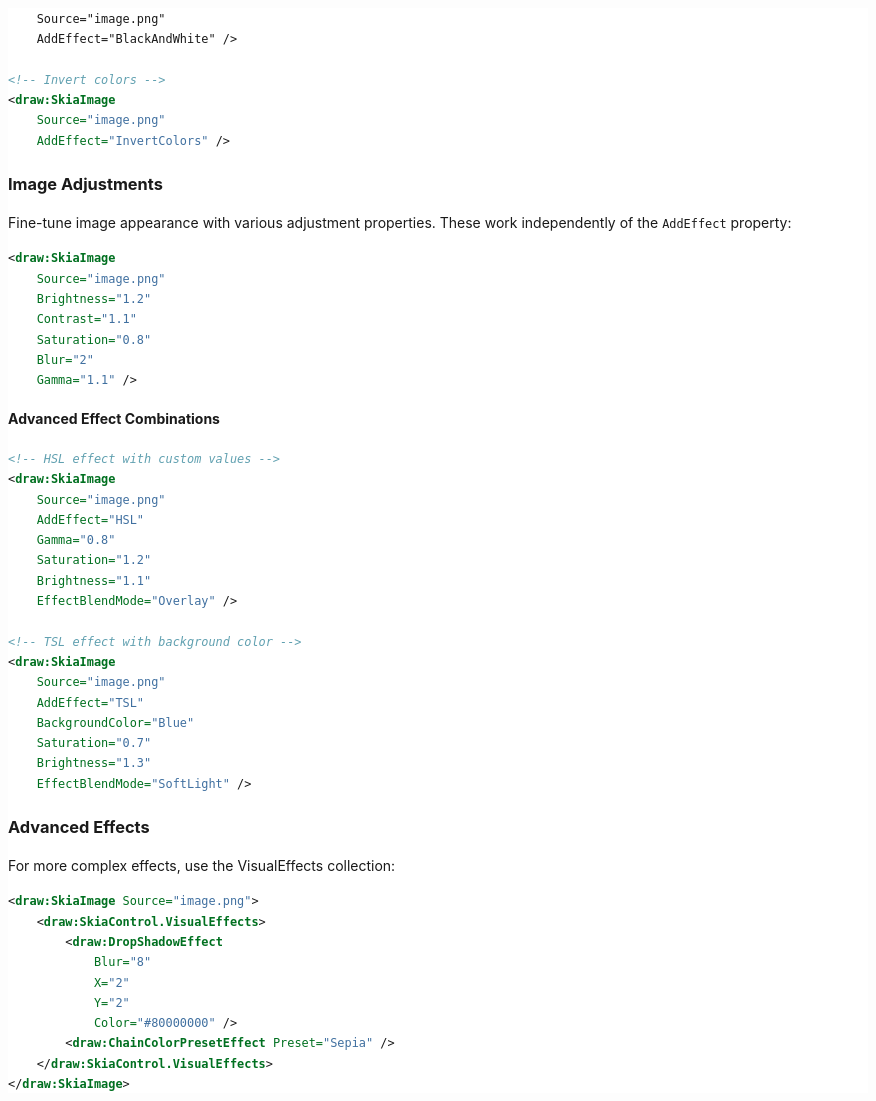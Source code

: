 ```xml
    Source="image.png"
    AddEffect="BlackAndWhite" />

<!-- Invert colors -->
<draw:SkiaImage
    Source="image.png"
    AddEffect="InvertColors" />
```

### Image Adjustments

Fine-tune image appearance with various adjustment properties. These work independently of the `AddEffect` property:

```xml
<draw:SkiaImage
    Source="image.png"
    Brightness="1.2"
    Contrast="1.1"
    Saturation="0.8"
    Blur="2"
    Gamma="1.1" />
```

#### Advanced Effect Combinations

```xml
<!-- HSL effect with custom values -->
<draw:SkiaImage
    Source="image.png"
    AddEffect="HSL"
    Gamma="0.8"
    Saturation="1.2"
    Brightness="1.1"
    EffectBlendMode="Overlay" />

<!-- TSL effect with background color -->
<draw:SkiaImage
    Source="image.png"
    AddEffect="TSL"
    BackgroundColor="Blue"
    Saturation="0.7"
    Brightness="1.3"
    EffectBlendMode="SoftLight" />
```

### Advanced Effects

For more complex effects, use the VisualEffects collection:

```xml
<draw:SkiaImage Source="image.png">
    <draw:SkiaControl.VisualEffects>
        <draw:DropShadowEffect
            Blur="8"
            X="2"
            Y="2"
            Color="#80000000" />
        <draw:ChainColorPresetEffect Preset="Sepia" />
    </draw:SkiaControl.VisualEffects>
</draw:SkiaImage>
```
